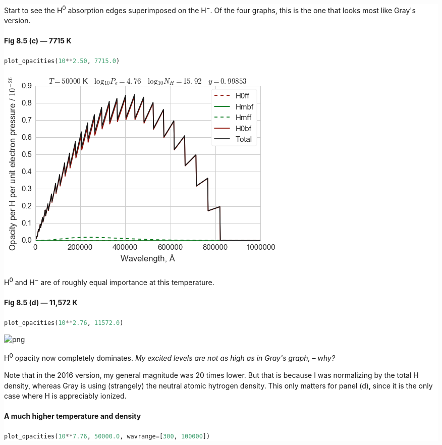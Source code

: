 
Start to see the H$^0$ absorption edges superimposed on the H$^-$.  Of the four graphs, this is the one that looks most like Gray's version.

#### Fig 8.5 (c) — 7715 K


```python
plot_opacities(10**2.50, 7715.0)
```


![png](LTE%20Opacity_files/LTE%20Opacity_98_0.png)


H$^0$ and H$^-$ are of roughly equal importance at this temperature.

#### Fig 8.5 (d) — 11,572 K


```python
plot_opacities(10**2.76, 11572.0)
```


![png](LTE%20Opacity_files/LTE%20Opacity_101_0.png)


H$^0$ opacity now completely dominates. _My excited levels are not as high as in Gray's graph, – why?_ 

Note that in the 2016 version, my general magnitude was 20 times lower.  But that is because I was normalizing by the total H density, whereas Gray is using (strangely) the neutral atomic hytrogen density.  This only matters for panel (d), since it is the only case where H is appreciably ionized.

#### A much higher temperature and density


```python
plot_opacities(10**7.76, 50000.0, wavrange=[300, 100000])
```
